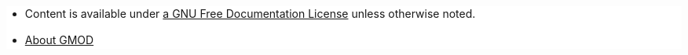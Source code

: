 - <span id="footer-info-copyright">Content is available under
  <a href="http://www.gnu.org/licenses/fdl-1.3.html" class="external"
  rel="nofollow">a GNU Free Documentation License</a> unless otherwise
  noted.</span>



- <span id="footer-places-about">[About
  GMOD](GMOD%3AAbout "GMOD%3AAbout")</span>








</div>
